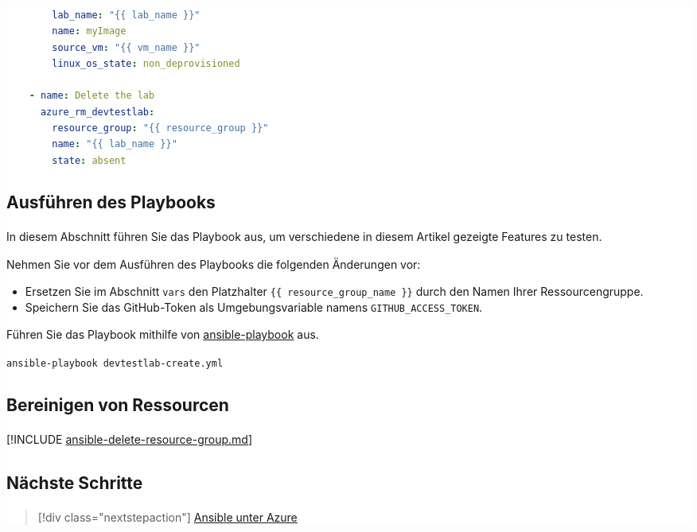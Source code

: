```yml
        lab_name: "{{ lab_name }}"
        name: myImage
        source_vm: "{{ vm_name }}"
        linux_os_state: non_deprovisioned

    - name: Delete the lab
      azure_rm_devtestlab:
        resource_group: "{{ resource_group }}"
        name: "{{ lab_name }}"
        state: absent
```

## <a name="run-the-playbook"></a>Ausführen des Playbooks

In diesem Abschnitt führen Sie das Playbook aus, um verschiedene in diesem Artikel gezeigte Features zu testen.

Nehmen Sie vor dem Ausführen des Playbooks die folgenden Änderungen vor:
- Ersetzen Sie im Abschnitt `vars` den Platzhalter `{{ resource_group_name }}` durch den Namen Ihrer Ressourcengruppe.
- Speichern Sie das GitHub-Token als Umgebungsvariable namens `GITHUB_ACCESS_TOKEN`.

Führen Sie das Playbook mithilfe von [ansible-playbook](https://docs.ansible.com/ansible/latest/cli/ansible-playbook.html) aus.

```bash
ansible-playbook devtestlab-create.yml
```

## <a name="clean-up-resources"></a>Bereinigen von Ressourcen

[!INCLUDE [ansible-delete-resource-group.md](includes/ansible-delete-resource-group.md)]

## <a name="next-steps"></a>Nächste Schritte

> [!div class="nextstepaction"] 
> [Ansible unter Azure](/azure/ansible/)